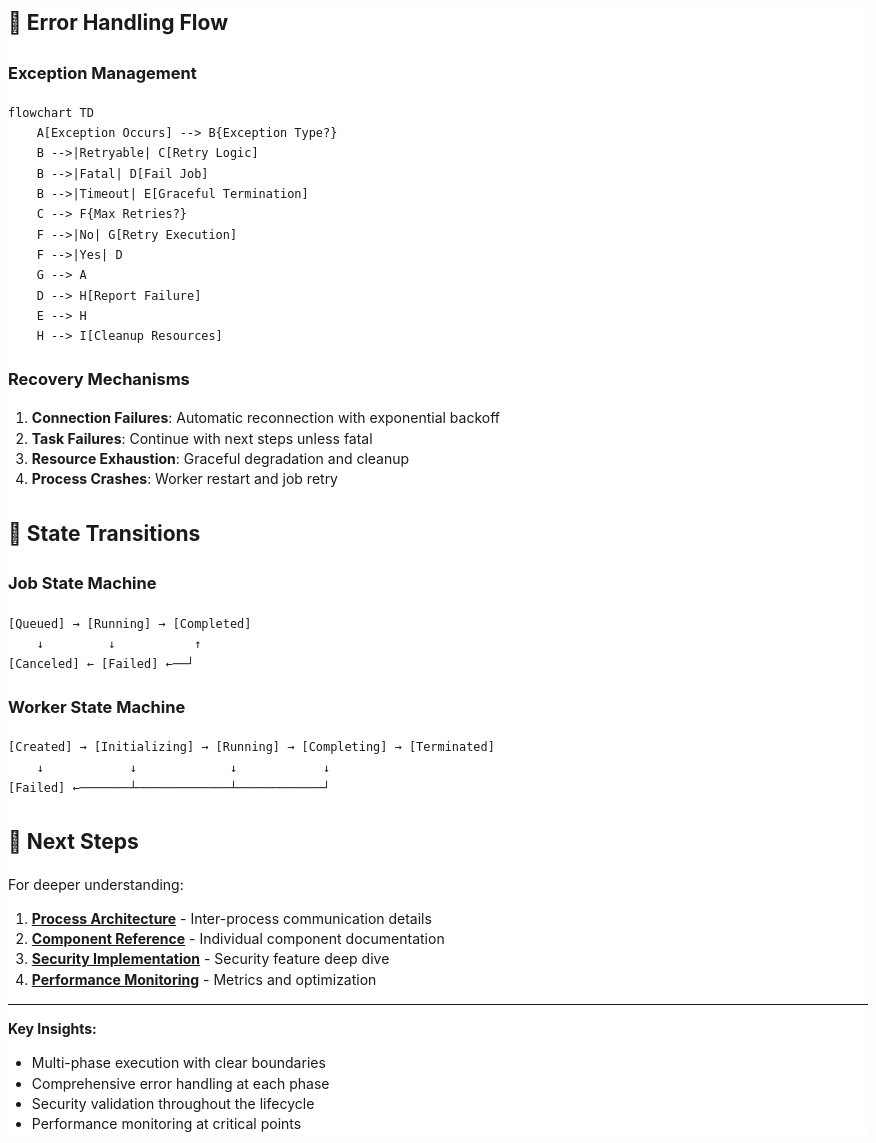 ## 🚨 Error Handling Flow

### Exception Management

```mermaid
flowchart TD
    A[Exception Occurs] --> B{Exception Type?}
    B -->|Retryable| C[Retry Logic]
    B -->|Fatal| D[Fail Job]
    B -->|Timeout| E[Graceful Termination]
    C --> F{Max Retries?}
    F -->|No| G[Retry Execution]
    F -->|Yes| D
    G --> A
    D --> H[Report Failure]
    E --> H
    H --> I[Cleanup Resources]
```

### Recovery Mechanisms

1. **Connection Failures**: Automatic reconnection with exponential backoff
2. **Task Failures**: Continue with next steps unless fatal
3. **Resource Exhaustion**: Graceful degradation and cleanup
4. **Process Crashes**: Worker restart and job retry

## 🔄 State Transitions

### Job State Machine

```
[Queued] → [Running] → [Completed]
    ↓         ↓           ↑
[Canceled] ← [Failed] ←──┘
```

### Worker State Machine

```
[Created] → [Initializing] → [Running] → [Completing] → [Terminated]
    ↓            ↓             ↓            ↓
[Failed] ←───────┴─────────────┴────────────┘
```

## 🎯 Next Steps

For deeper understanding:

1. **[Process Architecture](./Process-Architecture.md)** - Inter-process communication details
2. **[Component Reference](./Component-Reference.md)** - Individual component documentation
3. **[Security Implementation](./Security-Implementation.md)** - Security feature deep dive
4. **[Performance Monitoring](./Performance-Monitoring.md)** - Metrics and optimization

---

**Key Insights:**
- Multi-phase execution with clear boundaries
- Comprehensive error handling at each phase
- Security validation throughout the lifecycle
- Performance monitoring at critical points
